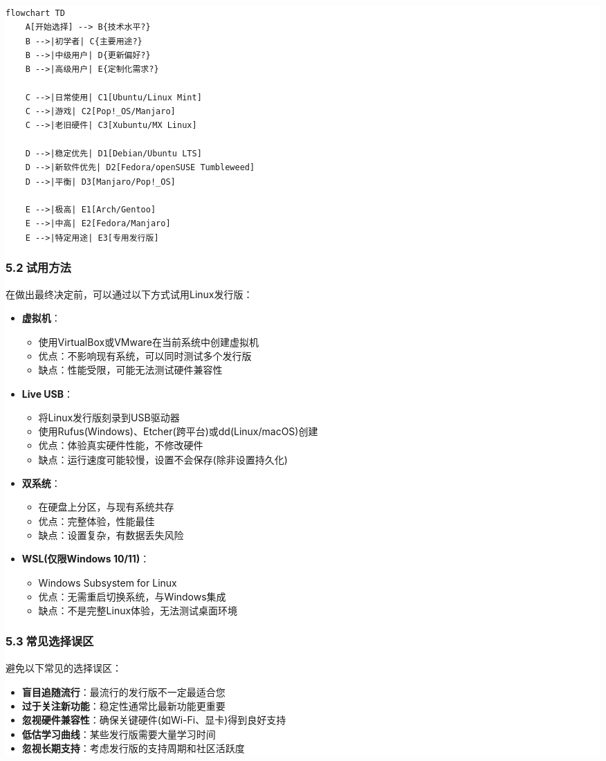 ```mermaid
flowchart TD
    A[开始选择] --> B{技术水平?}
    B -->|初学者| C{主要用途?}
    B -->|中级用户| D{更新偏好?}
    B -->|高级用户| E{定制化需求?}
    
    C -->|日常使用| C1[Ubuntu/Linux Mint]
    C -->|游戏| C2[Pop!_OS/Manjaro]
    C -->|老旧硬件| C3[Xubuntu/MX Linux]
    
    D -->|稳定优先| D1[Debian/Ubuntu LTS]
    D -->|新软件优先| D2[Fedora/openSUSE Tumbleweed]
    D -->|平衡| D3[Manjaro/Pop!_OS]
    
    E -->|极高| E1[Arch/Gentoo]
    E -->|中高| E2[Fedora/Manjaro]
    E -->|特定用途| E3[专用发行版]
```

### 5.2 试用方法

在做出最终决定前，可以通过以下方式试用Linux发行版：

- **虚拟机**：
  - 使用VirtualBox或VMware在当前系统中创建虚拟机
  - 优点：不影响现有系统，可以同时测试多个发行版
  - 缺点：性能受限，可能无法测试硬件兼容性

- **Live USB**：
  - 将Linux发行版刻录到USB驱动器
  - 使用Rufus(Windows)、Etcher(跨平台)或dd(Linux/macOS)创建
  - 优点：体验真实硬件性能，不修改硬件
  - 缺点：运行速度可能较慢，设置不会保存(除非设置持久化)

- **双系统**：
  - 在硬盘上分区，与现有系统共存
  - 优点：完整体验，性能最佳
  - 缺点：设置复杂，有数据丢失风险

- **WSL(仅限Windows 10/11)**：
  - Windows Subsystem for Linux
  - 优点：无需重启切换系统，与Windows集成
  - 缺点：不是完整Linux体验，无法测试桌面环境

### 5.3 常见选择误区

避免以下常见的选择误区：

- **盲目追随流行**：最流行的发行版不一定最适合您
- **过于关注新功能**：稳定性通常比最新功能更重要
- **忽视硬件兼容性**：确保关键硬件(如Wi-Fi、显卡)得到良好支持
- **低估学习曲线**：某些发行版需要大量学习时间
- **忽视长期支持**：考虑发行版的支持周期和社区活跃度
